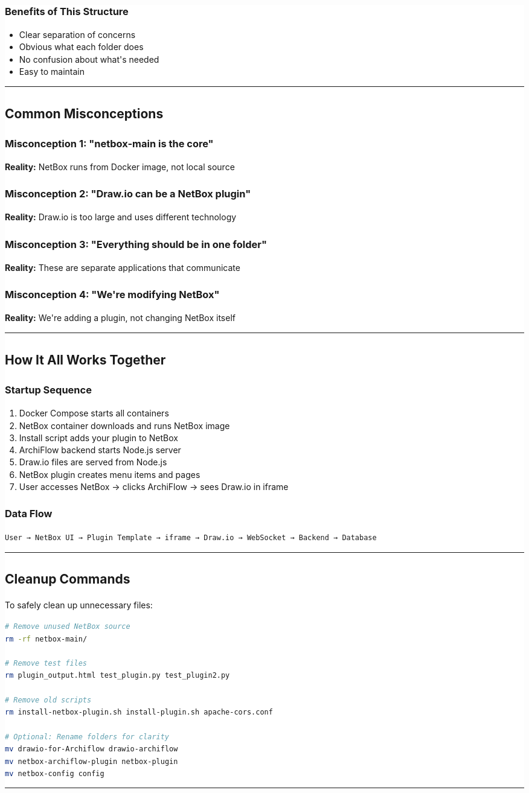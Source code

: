 ### Benefits of This Structure
- Clear separation of concerns
- Obvious what each folder does
- No confusion about what's needed
- Easy to maintain

---

## Common Misconceptions

### Misconception 1: "netbox-main is the core"
**Reality:** NetBox runs from Docker image, not local source

### Misconception 2: "Draw.io can be a NetBox plugin"
**Reality:** Draw.io is too large and uses different technology

### Misconception 3: "Everything should be in one folder"
**Reality:** These are separate applications that communicate

### Misconception 4: "We're modifying NetBox"
**Reality:** We're adding a plugin, not changing NetBox itself

---

## How It All Works Together

### Startup Sequence
1. Docker Compose starts all containers
2. NetBox container downloads and runs NetBox image
3. Install script adds your plugin to NetBox
4. ArchiFlow backend starts Node.js server
5. Draw.io files are served from Node.js
6. NetBox plugin creates menu items and pages
7. User accesses NetBox → clicks ArchiFlow → sees Draw.io in iframe

### Data Flow
```
User → NetBox UI → Plugin Template → iframe → Draw.io → WebSocket → Backend → Database
```

---

## Cleanup Commands

To safely clean up unnecessary files:

```bash
# Remove unused NetBox source
rm -rf netbox-main/

# Remove test files
rm plugin_output.html test_plugin.py test_plugin2.py

# Remove old scripts
rm install-netbox-plugin.sh install-plugin.sh apache-cors.conf

# Optional: Rename folders for clarity
mv drawio-for-Archiflow drawio-archiflow
mv netbox-archiflow-plugin netbox-plugin
mv netbox-config config
```

---